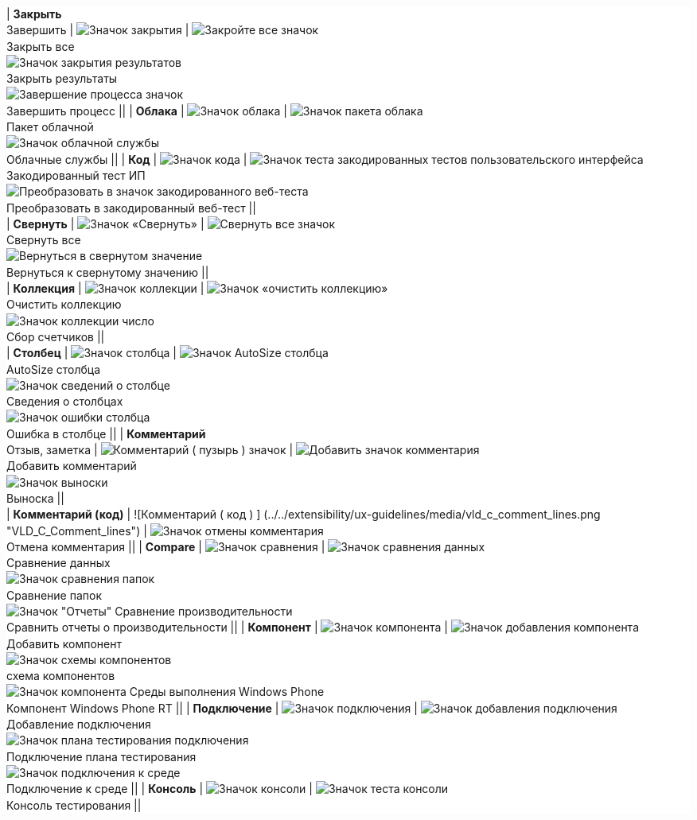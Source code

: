 | **Закрыть**<br />Завершить | ![Значок закрытия](../../extensibility/ux-guidelines/media/vld_c_close.png "VLD_C_Close") | ![Закройте все значок](../../extensibility/ux-guidelines/media/vld_c_close_closeall.png "VLD_C_Close_CloseAll")<br />Закрыть все<br />![Значок закрытия результатов](../../extensibility/ux-guidelines/media/vld_c_close_closeresults.png "VLD_C_Close_CloseResults")<br />Закрыть результаты<br />![Завершение процесса значок](../../extensibility/ux-guidelines/media/vld_c_close_terminateprocess.png "VLD_C_Close_TerminateProcess")<br />Завершить процесс ||
| **Облака** | ![Значок облака](../../extensibility/ux-guidelines/media/vld_c_cloud.png "VLD_C_Cloud") | ![Значок пакета облака](../../extensibility/ux-guidelines/media/vld_c_cloud_cloudpackage.png "VLD_C_Cloud_CloudPackage")<br />Пакет облачной<br />![Значок облачной службы](../../extensibility/ux-guidelines/media/vld_c_cloud_cloudservice.png "VLD_C_Cloud_CloudService")<br />Облачные службы ||
| **Код** | ![Значок кода](../../extensibility/ux-guidelines/media/vld_c_code.png "VLD_C_Code") | ![Значок теста закодированных тестов пользовательского интерфейса](../../extensibility/ux-guidelines/media/vld_c_code_codeduitest.png "VLD_C_Code_CodedUITest")<br />Закодированный тест ИП<br />![Преобразовать в значок закодированного веб-теста](../../extensibility/ux-guidelines/media/vld_c_code_converttocodedwebtest.png "VLD_C_Code_ConvertToCodedWebTest")<br />Преобразовать в закодированный веб-тест ||  
| **Свернуть** | ![Значок «Свернуть»](../../extensibility/ux-guidelines/media/vld_c_collapse.png "VLD_C_Collapse") | ![Свернуть все значок](../../extensibility/ux-guidelines/media/vld_c_collapse_collapseall.png "VLD_C_Collapse_CollapseAll")<br />Свернуть все<br />![Вернуться в свернутом значение](../../extensibility/ux-guidelines/media/vld_c_collapse_returntocollapsedvalue.png "VLD_C_Collapse_ReturnToCollapsedValue")<br />Вернуться к свернутому значению ||  
| **Коллекция** | ![Значок коллекции](../../extensibility/ux-guidelines/media/vld_c_collection.png "VLD_C_Collection") | ![Значок «очистить коллекцию»](../../extensibility/ux-guidelines/media/vld_c_collection_clearcollection.png "VLD_C_Collection_ClearCollection")<br />Очистить коллекцию<br />![Значок коллекции число](../../extensibility/ux-guidelines/media/vld_c_collection_countcollection.png "VLD_C_Collection_CountCollection")<br />Сбор счетчиков ||  
| **Столбец** | ![Значок столбца](../../extensibility/ux-guidelines/media/vld_c_column.png "VLD_C_Column") | ![Значок AutoSize столбца](../../extensibility/ux-guidelines/media/vld_c_column_autosizecolumn.png "VLD_C_Column_AutosizeColumn")<br />AutoSize столбца<br />![Значок сведений о столбце](../../extensibility/ux-guidelines/media/vld_c_column_columndetails.png "VLD_C_Column_ColumnDetails")<br />Сведения о столбцах<br />![Значок ошибки столбца](../../extensibility/ux-guidelines/media/vld_c_column_columnerror.png "VLD_C_Column_ColumnError")<br />Ошибка в столбце ||
| **Комментарий**<br />Отзыв, заметка | ![Комментарий &#40; пузырь &#41; значок](../../extensibility/ux-guidelines/media/vld_c_comment_bubble.png "VLD_C_Comment_bubble") | ![Добавить значок комментария](../../extensibility/ux-guidelines/media/vld_c_comment_bubble_addcomment.png "VLD_C_Comment_bubble_AddComment")<br />Добавить комментарий<br />![Значок выноски](../../extensibility/ux-guidelines/media/vld_c_comment_bubble_callout.png "VLD_C_Comment_bubble_Callout")<br />Выноска ||  
| **Комментарий (код)** | ![Комментарий &#40; код &#41; ] (../../extensibility/ux-guidelines/media/vld_c_comment_lines.png "VLD_C_Comment_lines") | ![Значок отмены комментария](../../extensibility/ux-guidelines/media/vld_c_comment_lines_uncomment.png "VLD_C_Comment_lines_Uncomment") <br />Отмена комментария ||
| **Compare** | ![Значок сравнения](../../extensibility/ux-guidelines/media/vld_c_compare.png "VLD_C_Compare") | ![Значок сравнения данных](../../extensibility/ux-guidelines/media/vld_c_compare_comparedata.png "VLD_C_Compare_CompareData")<br />Сравнение данных<br />![Значок сравнения папок](../../extensibility/ux-guidelines/media/vld_c_compare_comparefolders.png "VLD_C_Compare_CompareFolders")<br />Сравнение папок<br />![Значок "Отчеты" Сравнение производительности](../../extensibility/ux-guidelines/media/vld_c_compare_compareperformancereports.png "VLD_C_Compare_ComparePerformanceReports")<br />Сравнить отчеты о производительности ||
| **Компонент** | ![Значок компонента](../../extensibility/ux-guidelines/media/vld_c_component.png "VLD_C_Component") | ![Значок добавления компонента](../../extensibility/ux-guidelines/media/vld_c_component_addcomponent.png "VLD_C_Component_AddComponent")<br />Добавить компонент<br />![Значок схемы компонентов](../../extensibility/ux-guidelines/media/vld_c_component_componentdiagram.png "VLD_C_Component_ComponentDiagram")<br />схема компонентов<br />![Значок компонента Среды выполнения Windows Phone](../../extensibility/ux-guidelines/media/vld_c_component_phonewindowsrtcomponent.png "VLD_C_Component_PhoneWindowsRTComponent")<br />Компонент Windows Phone RT ||
| **Подключение** | ![Значок подключения](../../extensibility/ux-guidelines/media/vld_c_connect.png "VLD_C_Connect") | ![Значок добавления подключения](../../extensibility/ux-guidelines/media/vld_c_connect_addconnection.png "VLD_C_Connect_AddConnection")<br />Добавление подключения<br />![Значок плана тестирования подключения](../../extensibility/ux-guidelines/media/vld_c_connect_connecttestplan.png "VLD_C_Connect_ConnectTestPlan") <br />Подключение плана тестирования<br />![Значок подключения к среде](../../extensibility/ux-guidelines/media/vld_c_connect_connecttoenvironment.png "VLD_C_Connect_ConnectToEnvironment")<br />Подключение к среде ||
| **Консоль** | ![Значок консоли](../../extensibility/ux-guidelines/media/vld_c_console.png "VLD_C_Console") | ![Значок теста консоли](../../extensibility/ux-guidelines/media/vld_c_console_consoletest.png "VLD_C_Console_ConsoleTest")<br />Консоль тестирования ||